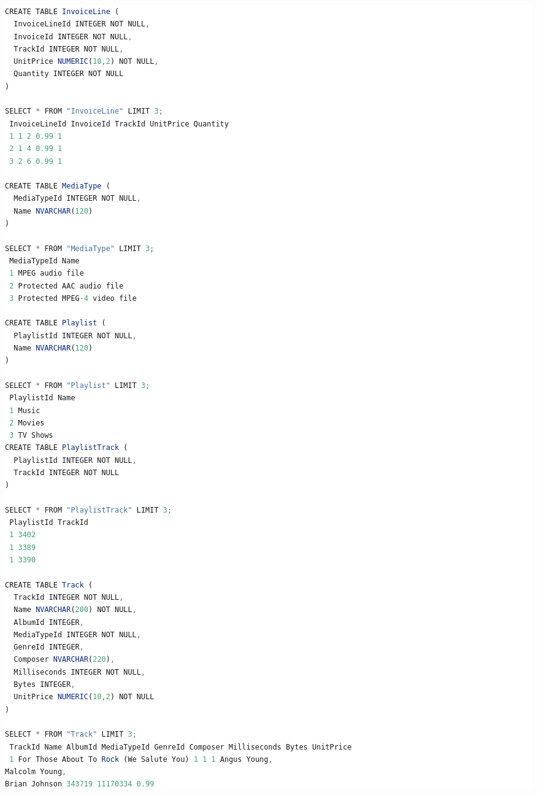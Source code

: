 ```typescript
CREATE TABLE InvoiceLine (
  InvoiceLineId INTEGER NOT NULL,
  InvoiceId INTEGER NOT NULL,
  TrackId INTEGER NOT NULL,
  UnitPrice NUMERIC(10,2) NOT NULL,
  Quantity INTEGER NOT NULL
)

SELECT * FROM "InvoiceLine" LIMIT 3;
 InvoiceLineId InvoiceId TrackId UnitPrice Quantity
 1 1 2 0.99 1
 2 1 4 0.99 1
 3 2 6 0.99 1

CREATE TABLE MediaType (
  MediaTypeId INTEGER NOT NULL,
  Name NVARCHAR(120)
)

SELECT * FROM "MediaType" LIMIT 3;
 MediaTypeId Name
 1 MPEG audio file
 2 Protected AAC audio file
 3 Protected MPEG-4 video file

CREATE TABLE Playlist (
  PlaylistId INTEGER NOT NULL,
  Name NVARCHAR(120)
)

SELECT * FROM "Playlist" LIMIT 3;
 PlaylistId Name
 1 Music
 2 Movies
 3 TV Shows
CREATE TABLE PlaylistTrack (
  PlaylistId INTEGER NOT NULL,
  TrackId INTEGER NOT NULL
)

SELECT * FROM "PlaylistTrack" LIMIT 3;
 PlaylistId TrackId
 1 3402
 1 3389
 1 3390

CREATE TABLE Track (
  TrackId INTEGER NOT NULL,
  Name NVARCHAR(200) NOT NULL,
  AlbumId INTEGER,
  MediaTypeId INTEGER NOT NULL,
  GenreId INTEGER,
  Composer NVARCHAR(220),
  Milliseconds INTEGER NOT NULL,
  Bytes INTEGER,
  UnitPrice NUMERIC(10,2) NOT NULL
)

SELECT * FROM "Track" LIMIT 3;
 TrackId Name AlbumId MediaTypeId GenreId Composer Milliseconds Bytes UnitPrice
 1 For Those About To Rock (We Salute You) 1 1 1 Angus Young,
Malcolm Young,
Brian Johnson 343719 11170334 0.99
```